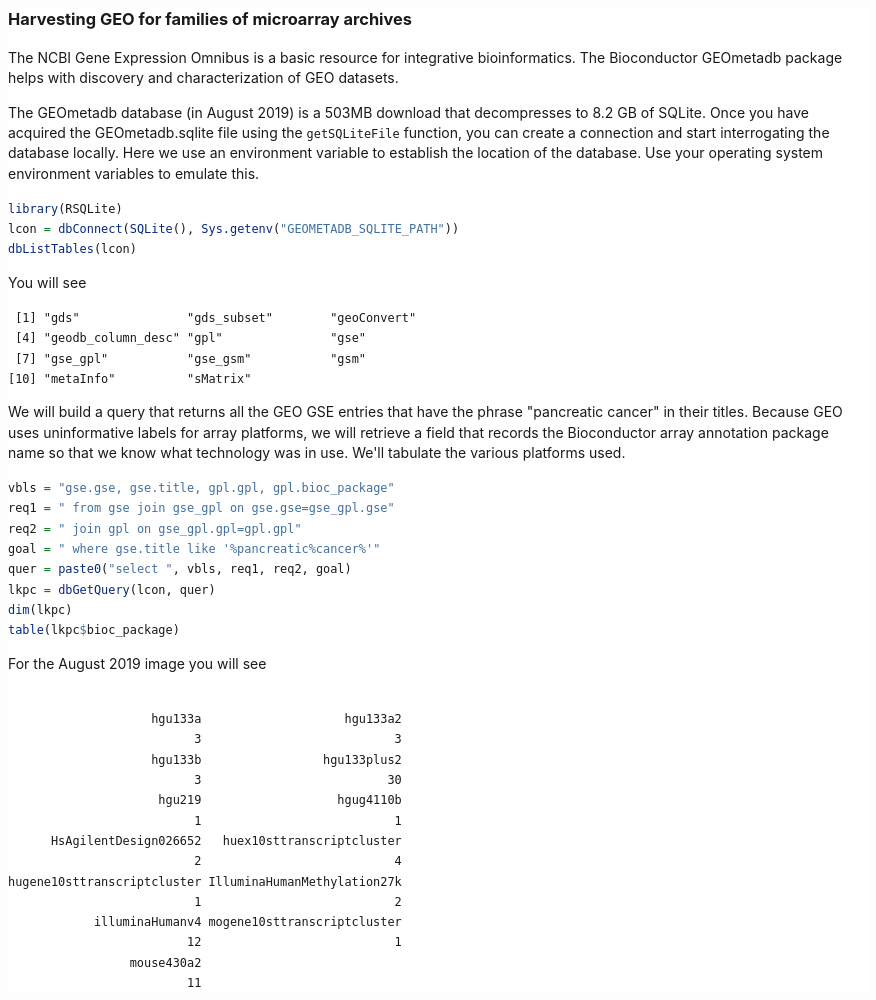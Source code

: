<a name="geo"></a>

### Harvesting GEO for families of microarray archives

The NCBI Gene Expression Omnibus is a basic resource for
integrative bioinformatics.  The Bioconductor GEOmetadb
package helps with discovery and characterization of
GEO datasets.

The GEOmetadb database (in August 2019) 
is a 503MB download that decompresses to 8.2 GB
of SQLite.  Once you have acquired the GEOmetadb.sqlite file using
the `getSQLiteFile` function, you can create a connection
and start interrogating the database locally.  Here we
use an environment variable to establish the location of the database.
Use your operating system environment variables to emulate this.


```r
library(RSQLite)
lcon = dbConnect(SQLite(), Sys.getenv("GEOMETADB_SQLITE_PATH"))
dbListTables(lcon)
```
You will see
```
 [1] "gds"               "gds_subset"        "geoConvert"       
 [4] "geodb_column_desc" "gpl"               "gse"              
 [7] "gse_gpl"           "gse_gsm"           "gsm"              
[10] "metaInfo"          "sMatrix"          
```

We will build a query that returns all the GEO GSE entries
that have the phrase "pancreatic cancer" in their titles.
Because GEO uses uninformative labels for array platforms,
we will retrieve a field that records the Bioconductor array
annotation package name so that we know what technology was
in use.  We'll tabulate the various platforms used.


```r
vbls = "gse.gse, gse.title, gpl.gpl, gpl.bioc_package"
req1 = " from gse join gse_gpl on gse.gse=gse_gpl.gse"
req2 = " join gpl on gse_gpl.gpl=gpl.gpl"
goal = " where gse.title like '%pancreatic%cancer%'"
quer = paste0("select ", vbls, req1, req2, goal)
lkpc = dbGetQuery(lcon, quer)
dim(lkpc)
table(lkpc$bioc_package)
```
For the August 2019 image you will see
```

                    hgu133a                    hgu133a2 
                          3                           3 
                    hgu133b                 hgu133plus2 
                          3                          30 
                     hgu219                   hgug4110b 
                          1                           1 
      HsAgilentDesign026652   huex10sttranscriptcluster 
                          2                           4 
hugene10sttranscriptcluster IlluminaHumanMethylation27k 
                          1                           2 
            illuminaHumanv4 mogene10sttranscriptcluster 
                         12                           1 
                 mouse430a2 
                         11 
```
